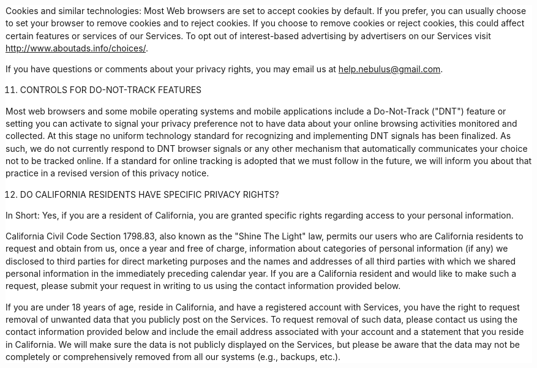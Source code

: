 Cookies and similar technologies: Most Web browsers are set to accept cookies by default. If you prefer, you can usually
choose to set your browser to remove cookies and to reject cookies. If you choose to remove cookies or reject cookies,
this could affect certain features or services of our Services. To opt out of interest-based advertising by advertisers
on our Services visit http://www.aboutads.info/choices/.

If you have questions or comments about your privacy rights, you may email us at help.nebulus@gmail.com.

11. CONTROLS FOR DO-NOT-TRACK FEATURES

Most web browsers and some mobile operating systems and mobile applications include a Do-Not-Track ("DNT") feature or
setting you can activate to signal your privacy preference not to have data about your online browsing activities
monitored and collected. At this stage no uniform technology standard for recognizing and implementing DNT signals has
been finalized. As such, we do not currently respond to DNT browser signals or any other mechanism that automatically
communicates your choice not to be tracked online. If a standard for online tracking is adopted that we must follow in
the future, we will inform you about that practice in a revised version of this privacy notice.

12. DO CALIFORNIA RESIDENTS HAVE SPECIFIC PRIVACY RIGHTS?

In Short: Yes, if you are a resident of California, you are granted specific rights regarding access to your personal
information.

California Civil Code Section 1798.83, also known as the "Shine The Light" law, permits our users who are California
residents to request and obtain from us, once a year and free of charge, information about categories of personal
information (if any) we disclosed to third parties for direct marketing purposes and the names and addresses of all
third parties with which we shared personal information in the immediately preceding calendar year. If you are a
California resident and would like to make such a request, please submit your request in writing to us using the contact
information provided below.

If you are under 18 years of age, reside in California, and have a registered account with Services, you have the right
to request removal of unwanted data that you publicly post on the Services. To request removal of such data, please
contact us using the contact information provided below and include the email address associated with your account and a
statement that you reside in California. We will make sure the data is not publicly displayed on the Services, but
please be aware that the data may not be completely or comprehensively removed from all our systems (e.g., backups,
etc.).
